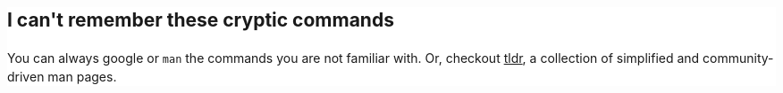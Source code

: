 ## I can't remember these cryptic commands

You can always google or `man` the commands you are not familiar with. Or, checkout [tldr](https://github.com/tldr-pages/tldr), a collection of simplified and community-driven man pages.
